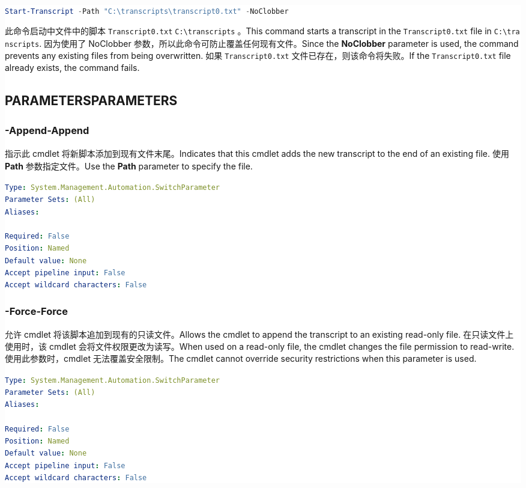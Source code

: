 ```powershell
Start-Transcript -Path "C:\transcripts\transcript0.txt" -NoClobber
```

<span data-ttu-id="4e7a1-121">此命令启动中文件中的脚本 `Transcript0.txt` `C:\transcripts` 。</span><span class="sxs-lookup"><span data-stu-id="4e7a1-121">This command starts a transcript in the `Transcript0.txt` file in `C:\transcripts`.</span></span> <span data-ttu-id="4e7a1-122">因为使用了 NoClobber  参数，所以此命令可防止覆盖任何现有文件。</span><span class="sxs-lookup"><span data-stu-id="4e7a1-122">Since the **NoClobber** parameter is used, the command prevents any existing files from being overwritten.</span></span> <span data-ttu-id="4e7a1-123">如果 `Transcript0.txt` 文件已存在，则该命令将失败。</span><span class="sxs-lookup"><span data-stu-id="4e7a1-123">If the `Transcript0.txt` file already exists, the command fails.</span></span>

## <span data-ttu-id="4e7a1-124">PARAMETERS</span><span class="sxs-lookup"><span data-stu-id="4e7a1-124">PARAMETERS</span></span>

### <span data-ttu-id="4e7a1-125">-Append</span><span class="sxs-lookup"><span data-stu-id="4e7a1-125">-Append</span></span>

<span data-ttu-id="4e7a1-126">指示此 cmdlet 将新脚本添加到现有文件末尾。</span><span class="sxs-lookup"><span data-stu-id="4e7a1-126">Indicates that this cmdlet adds the new transcript to the end of an existing file.</span></span> <span data-ttu-id="4e7a1-127">使用 **Path** 参数指定文件。</span><span class="sxs-lookup"><span data-stu-id="4e7a1-127">Use the **Path** parameter to specify the file.</span></span>

```yaml
Type: System.Management.Automation.SwitchParameter
Parameter Sets: (All)
Aliases:

Required: False
Position: Named
Default value: None
Accept pipeline input: False
Accept wildcard characters: False
```

### <span data-ttu-id="4e7a1-128">-Force</span><span class="sxs-lookup"><span data-stu-id="4e7a1-128">-Force</span></span>

<span data-ttu-id="4e7a1-129">允许 cmdlet 将该脚本追加到现有的只读文件。</span><span class="sxs-lookup"><span data-stu-id="4e7a1-129">Allows the cmdlet to append the transcript to an existing read-only file.</span></span> <span data-ttu-id="4e7a1-130">在只读文件上使用时，该 cmdlet 会将文件权限更改为读写。</span><span class="sxs-lookup"><span data-stu-id="4e7a1-130">When used on a read-only file, the cmdlet changes the file permission to read-write.</span></span> <span data-ttu-id="4e7a1-131">使用此参数时，cmdlet 无法覆盖安全限制。</span><span class="sxs-lookup"><span data-stu-id="4e7a1-131">The cmdlet cannot override security restrictions when this parameter is used.</span></span>

```yaml
Type: System.Management.Automation.SwitchParameter
Parameter Sets: (All)
Aliases:

Required: False
Position: Named
Default value: None
Accept pipeline input: False
Accept wildcard characters: False
```
